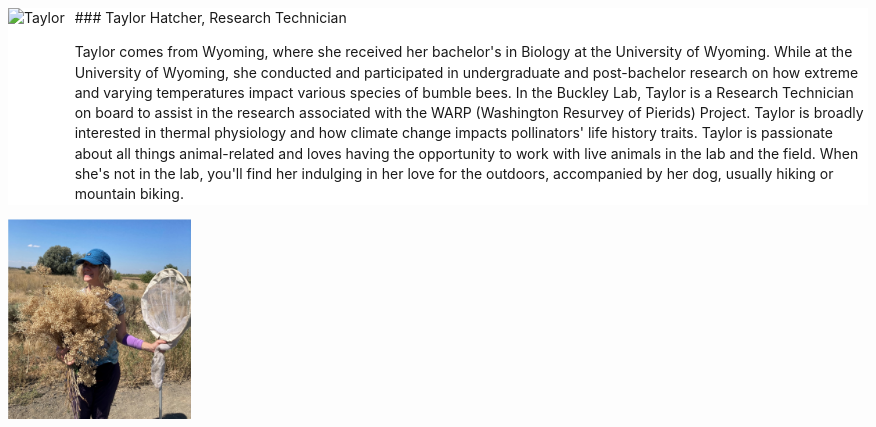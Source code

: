 
<img src="/assets/img/people/Taylor.png" alt="Taylor" height="200" style="float: left; margin-right: 10px;">
### Taylor Hatcher, Research Technician

Taylor comes from Wyoming, where she received her bachelor's in Biology at the University of Wyoming. While at the University of Wyoming, she conducted and participated in undergraduate and post-bachelor research on how extreme and varying temperatures impact various species of bumble bees. In the Buckley Lab, Taylor is a Research Technician on board to assist in the research associated with the WARP (Washington Resurvey of Pierids) Project. Taylor is broadly interested in thermal physiology and how climate change impacts pollinators' life history traits. Taylor is passionate about all things animal-related and loves having the opportunity to work with live animals in the lab and the field. When she's not in the lab, you'll find her indulging in her love for the outdoors, accompanied by her dog, usually hiking or mountain biking. 


<img src="/assets/img/people/Gwen.png" alt="Gwen" height="200" style="float: left; margin-right: 10px;">
